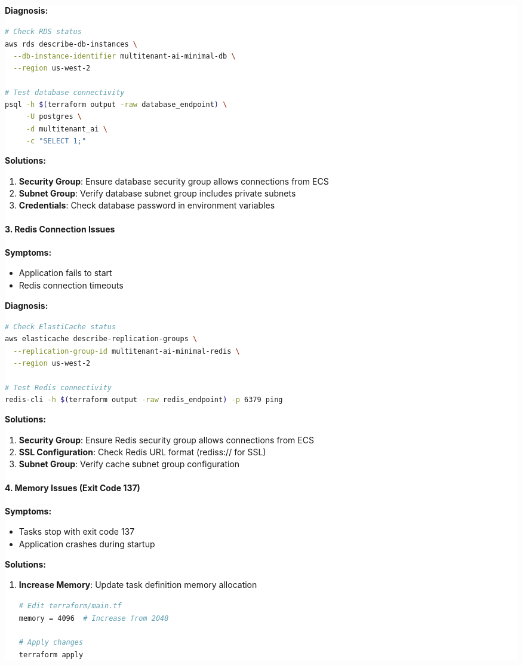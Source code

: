 **Diagnosis:**
```bash
# Check RDS status
aws rds describe-db-instances \
  --db-instance-identifier multitenant-ai-minimal-db \
  --region us-west-2

# Test database connectivity
psql -h $(terraform output -raw database_endpoint) \
     -U postgres \
     -d multitenant_ai \
     -c "SELECT 1;"
```

**Solutions:**
1. **Security Group**: Ensure database security group allows connections from ECS
2. **Subnet Group**: Verify database subnet group includes private subnets
3. **Credentials**: Check database password in environment variables

#### 3. Redis Connection Issues

**Symptoms:**
- Application fails to start
- Redis connection timeouts

**Diagnosis:**
```bash
# Check ElastiCache status
aws elasticache describe-replication-groups \
  --replication-group-id multitenant-ai-minimal-redis \
  --region us-west-2

# Test Redis connectivity
redis-cli -h $(terraform output -raw redis_endpoint) -p 6379 ping
```

**Solutions:**
1. **Security Group**: Ensure Redis security group allows connections from ECS
2. **SSL Configuration**: Check Redis URL format (rediss:// for SSL)
3. **Subnet Group**: Verify cache subnet group configuration

#### 4. Memory Issues (Exit Code 137)

**Symptoms:**
- Tasks stop with exit code 137
- Application crashes during startup

**Solutions:**
1. **Increase Memory**: Update task definition memory allocation
   ```bash
   # Edit terraform/main.tf
   memory = 4096  # Increase from 2048
   
   # Apply changes
   terraform apply
   ```
